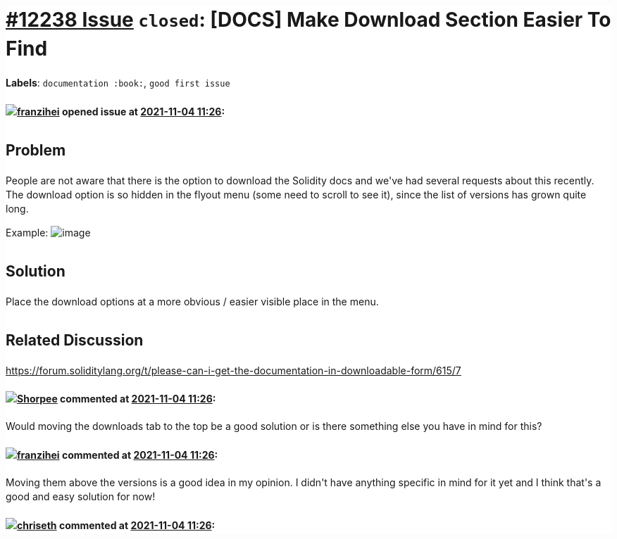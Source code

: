 # [\#12238 Issue](https://github.com/ethereum/solidity/issues/12238) `closed`: [DOCS] Make Download Section Easier To Find
**Labels**: `documentation :book:`, `good first issue`


#### <img src="https://avatars.githubusercontent.com/u/41991517?u=d38fd5e811dbe132e39a53055c0f42da30820216&v=4" width="50">[franzihei](https://github.com/franzihei) opened issue at [2021-11-04 11:26](https://github.com/ethereum/solidity/issues/12238):

## Problem

People are not aware that there is the option to download the Solidity docs and we've had several requests about this recently. The download option is so hidden in the flyout menu (some need to scroll to see it), since the list of versions has grown quite long.

Example:
![image](https://user-images.githubusercontent.com/41991517/140305831-cb2c39b4-e65c-4fcf-b009-489df2f39abd.png)


## Solution

Place the download options at a more obvious / easier visible place in the menu.

## Related Discussion

https://forum.soliditylang.org/t/please-can-i-get-the-documentation-in-downloadable-form/615/7

#### <img src="https://avatars.githubusercontent.com/u/23384356?u=de1ed6e3f1a7d1ea0bd78cfa05fa57b98b6abba5&v=4" width="50">[Shorpee](https://github.com/Shorpee) commented at [2021-11-04 11:26](https://github.com/ethereum/solidity/issues/12238#issuecomment-964938045):

Would moving the downloads tab to the top be a good solution or is there something else you have in mind for this?

#### <img src="https://avatars.githubusercontent.com/u/41991517?u=d38fd5e811dbe132e39a53055c0f42da30820216&v=4" width="50">[franzihei](https://github.com/franzihei) commented at [2021-11-04 11:26](https://github.com/ethereum/solidity/issues/12238#issuecomment-965004995):

Moving them above the versions is a good idea in my opinion. I didn't have anything specific in mind for it yet and I think that's a good and easy solution for now!

#### <img src="https://avatars.githubusercontent.com/u/9073706?v=4" width="50">[chriseth](https://github.com/chriseth) commented at [2021-11-04 11:26](https://github.com/ethereum/solidity/issues/12238#issuecomment-965020721):

